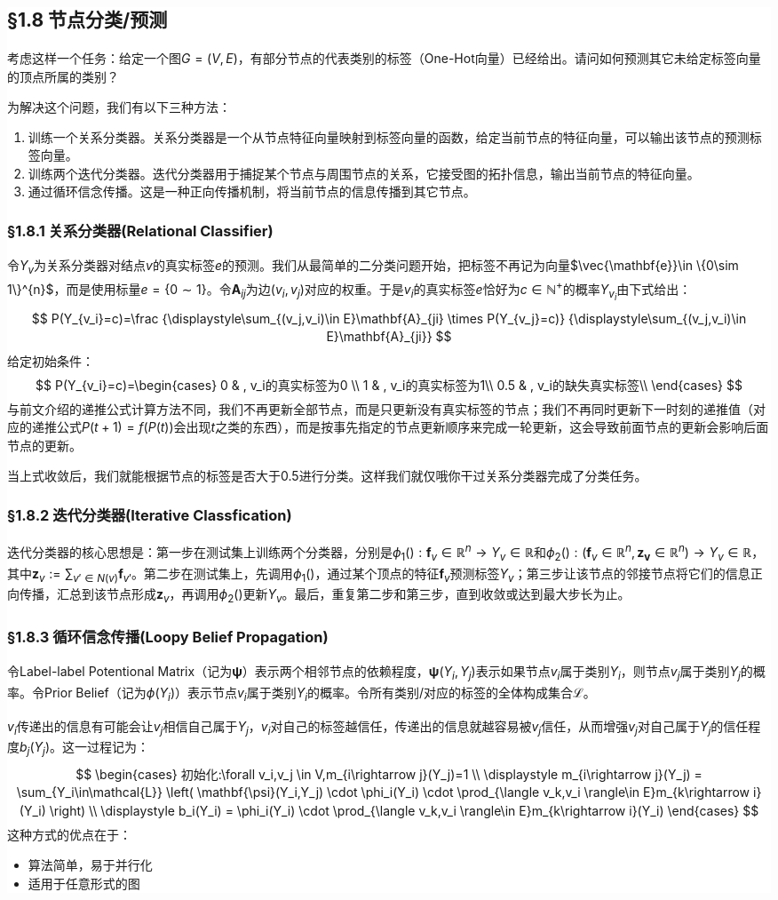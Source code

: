 ## §1.8 节点分类/预测

考虑这样一个任务：给定一个图$G=(V,E)$，有部分节点的代表类别的标签（One-Hot向量）已经给出。请问如何预测其它未给定标签向量的顶点所属的类别？

为解决这个问题，我们有以下三种方法：
1. 训练一个关系分类器。关系分类器是一个从节点特征向量映射到标签向量的函数，给定当前节点的特征向量，可以输出该节点的预测标签向量。
2. 训练两个迭代分类器。迭代分类器用于捕捉某个节点与周围节点的关系，它接受图的拓扑信息，输出当前节点的特征向量。
3. 通过循环信念传播。这是一种正向传播机制，将当前节点的信息传播到其它节点。

### §1.8.1 关系分类器(Relational Classifier)

令$Y_v$为关系分类器对结点$v$的真实标签$e$的预测。我们从最简单的二分类问题开始，把标签不再记为向量$\vec{\mathbf{e}}\in \{0\sim 1\}^{n}$，而是使用标量$e=\{0\sim 1\}$。令$\mathbf{A}_{ij}$为边$(v_i,v_j)$对应的权重。于是$v_i$的真实标签$e$恰好为$c\in\mathbb{N}^{+}$的概率$Y_{v_i}$由下式给出：
$$
P(Y_{v_i}=c)=\frac
    {\displaystyle\sum_{(v_j,v_i)\in E}\mathbf{A}_{ji} \times P(Y_{v_j}=c)}
    {\displaystyle\sum_{(v_j,v_i)\in E}\mathbf{A}_{ji}}
$$
给定初始条件：
$$
P(Y_{v_i}=c)=\begin{cases}
	0   & , v_i的真实标签为0 \\
	1   & , v_i的真实标签为1\\
	0.5 & , v_i的缺失真实标签\\
\end{cases}
$$
与前文介绍的递推公式计算方法不同，我们不再更新全部节点，而是只更新没有真实标签的节点；我们不再同时更新下一时刻的递推值（对应的递推公式$P(t+1)=f\left(P(t)\right)$会出现$t$之类的东西），而是按事先指定的节点更新顺序来完成一轮更新，这会导致前面节点的更新会影响后面节点的更新。

当上式收敛后，我们就能根据节点的标签是否大于$0.5$进行分类。这样我们就仅哦你干过关系分类器完成了分类任务。

### §1.8.2 迭代分类器(Iterative Classfication)

迭代分类器的核心思想是：第一步在测试集上训练两个分类器，分别是$\phi_1():\mathbf{f}_v \in \mathbb{R}^{n}\rightarrow Y_v\in \mathbb{R}$和$\phi_{2}():(\mathbf{f}_v \in \mathbb{R}^{n},\mathbf{z_v} \in \mathbb{R}^{n})\rightarrow Y_v \in \mathbb{R}$，其中$\mathbf{z}_v:=\displaystyle\sum_{v'\in N(v)}{\mathbf{f}_{v'}}$。第二步在测试集上，先调用$\phi_1()$，通过某个顶点的特征$\mathbf{f}_v$预测标签$Y_v$；第三步让该节点的邻接节点将它们的信息正向传播，汇总到该节点形成$\mathbf{z}_v$，再调用$\phi_2()$更新$Y_v$。最后，重复第二步和第三步，直到收敛或达到最大步长为止。

### §1.8.3 循环信念传播(Loopy Belief Propagation)

令Label-label Potentional Matrix（记为$\mathbf{\psi}$）表示两个相邻节点的依赖程度，$\mathbf{\psi}(Y_i,Y_j)$表示如果节点$v_i$属于类别$Y_i$，则节点$v_j$属于类别$Y_j$的概率。令Prior Belief（记为$\phi(Y_i)$）表示节点$v_i$属于类别$Y_i$的概率。令所有类别/对应的标签的全体构成集合$\mathcal{L}$。

$v_i$传递出的信息有可能会让$v_j$相信自己属于$Y_j$，$v_i$对自己的标签越信任，传递出的信息就越容易被$v_j$信任，从而增强$v_j$对自己属于$Y_j$的信任程度$b_j(Y_j)$。这一过程记为：
$$
\begin{cases}
初始化:\forall v_i,v_j \in V,m_{i\rightarrow j}(Y_j)=1
\\ \displaystyle
m_{i\rightarrow j}(Y_j) = \sum_{Y_i\in\mathcal{L}} \left(
    \mathbf{\psi}(Y_i,Y_j) \cdot 
    \phi_i(Y_i) \cdot 
    \prod_{\langle v_k,v_i \rangle\in  E}m_{k\rightarrow i}(Y_i)
\right)
\\ \displaystyle
b_i(Y_i) = \phi_i(Y_i) \cdot \prod_{\langle v_k,v_i \rangle\in  E}m_{k\rightarrow i}(Y_i)
\end{cases}
$$
这种方式的优点在于：
- 算法简单，易于并行化
- 适用于任意形式的图
